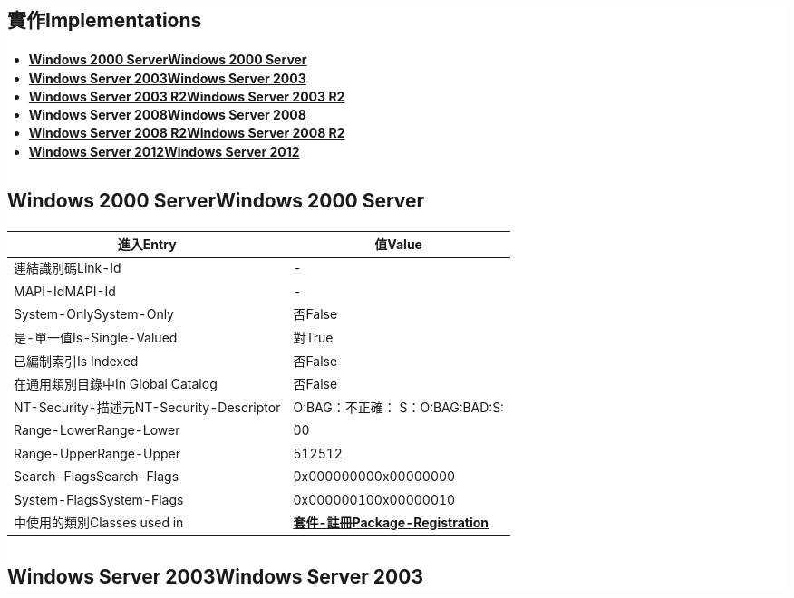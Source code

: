 
## <a name="implementations"></a><span data-ttu-id="69d50-122">實作</span><span class="sxs-lookup"><span data-stu-id="69d50-122">Implementations</span></span>

-   [<span data-ttu-id="69d50-123">**Windows 2000 Server**</span><span class="sxs-lookup"><span data-stu-id="69d50-123">**Windows 2000 Server**</span></span>](#windows-2000-server)
-   [<span data-ttu-id="69d50-124">**Windows Server 2003**</span><span class="sxs-lookup"><span data-stu-id="69d50-124">**Windows Server 2003**</span></span>](#windows-server-2003)
-   [<span data-ttu-id="69d50-125">**Windows Server 2003 R2**</span><span class="sxs-lookup"><span data-stu-id="69d50-125">**Windows Server 2003 R2**</span></span>](#windows-server-2003-r2)
-   [<span data-ttu-id="69d50-126">**Windows Server 2008**</span><span class="sxs-lookup"><span data-stu-id="69d50-126">**Windows Server 2008**</span></span>](#windows-server-2008)
-   [<span data-ttu-id="69d50-127">**Windows Server 2008 R2**</span><span class="sxs-lookup"><span data-stu-id="69d50-127">**Windows Server 2008 R2**</span></span>](#windows-server-2008-r2)
-   [<span data-ttu-id="69d50-128">**Windows Server 2012**</span><span class="sxs-lookup"><span data-stu-id="69d50-128">**Windows Server 2012**</span></span>](#windows-server-2012)

## <a name="windows-2000-server"></a><span data-ttu-id="69d50-129">Windows 2000 Server</span><span class="sxs-lookup"><span data-stu-id="69d50-129">Windows 2000 Server</span></span>



| <span data-ttu-id="69d50-130">進入</span><span class="sxs-lookup"><span data-stu-id="69d50-130">Entry</span></span> | <span data-ttu-id="69d50-131">值</span><span class="sxs-lookup"><span data-stu-id="69d50-131">Value</span></span> |
|------------------------|------------------------------------------------------------------|
| <span data-ttu-id="69d50-132">連結識別碼</span><span class="sxs-lookup"><span data-stu-id="69d50-132">Link-Id</span></span>                | \-                                                               |
| <span data-ttu-id="69d50-133">MAPI-Id</span><span class="sxs-lookup"><span data-stu-id="69d50-133">MAPI-Id</span></span>                | \-                                                               |
| <span data-ttu-id="69d50-134">System-Only</span><span class="sxs-lookup"><span data-stu-id="69d50-134">System-Only</span></span>            | <span data-ttu-id="69d50-135">否</span><span class="sxs-lookup"><span data-stu-id="69d50-135">False</span></span>                                                            |
| <span data-ttu-id="69d50-136">是-單一值</span><span class="sxs-lookup"><span data-stu-id="69d50-136">Is-Single-Valued</span></span>       | <span data-ttu-id="69d50-137">對</span><span class="sxs-lookup"><span data-stu-id="69d50-137">True</span></span>                                                             |
| <span data-ttu-id="69d50-138">已編制索引</span><span class="sxs-lookup"><span data-stu-id="69d50-138">Is Indexed</span></span>             | <span data-ttu-id="69d50-139">否</span><span class="sxs-lookup"><span data-stu-id="69d50-139">False</span></span>                                                            |
| <span data-ttu-id="69d50-140">在通用類別目錄中</span><span class="sxs-lookup"><span data-stu-id="69d50-140">In Global Catalog</span></span>      | <span data-ttu-id="69d50-141">否</span><span class="sxs-lookup"><span data-stu-id="69d50-141">False</span></span>                                                            |
| <span data-ttu-id="69d50-142">NT-Security-描述元</span><span class="sxs-lookup"><span data-stu-id="69d50-142">NT-Security-Descriptor</span></span> | <span data-ttu-id="69d50-143">O:BAG：不正確： S：</span><span class="sxs-lookup"><span data-stu-id="69d50-143">O:BAG:BAD:S:</span></span>                                                     |
| <span data-ttu-id="69d50-144">Range-Lower</span><span class="sxs-lookup"><span data-stu-id="69d50-144">Range-Lower</span></span>            | <span data-ttu-id="69d50-145">0</span><span class="sxs-lookup"><span data-stu-id="69d50-145">0</span></span>                                                                |
| <span data-ttu-id="69d50-146">Range-Upper</span><span class="sxs-lookup"><span data-stu-id="69d50-146">Range-Upper</span></span>            | <span data-ttu-id="69d50-147">512</span><span class="sxs-lookup"><span data-stu-id="69d50-147">512</span></span>                                                              |
| <span data-ttu-id="69d50-148">Search-Flags</span><span class="sxs-lookup"><span data-stu-id="69d50-148">Search-Flags</span></span>           | <span data-ttu-id="69d50-149">0x00000000</span><span class="sxs-lookup"><span data-stu-id="69d50-149">0x00000000</span></span>                                                       |
| <span data-ttu-id="69d50-150">System-Flags</span><span class="sxs-lookup"><span data-stu-id="69d50-150">System-Flags</span></span>           | <span data-ttu-id="69d50-151">0x00000010</span><span class="sxs-lookup"><span data-stu-id="69d50-151">0x00000010</span></span>                                                       |
| <span data-ttu-id="69d50-152">中使用的類別</span><span class="sxs-lookup"><span data-stu-id="69d50-152">Classes used in</span></span>        | [<span data-ttu-id="69d50-153">**套件-註冊**</span><span class="sxs-lookup"><span data-stu-id="69d50-153">**Package-Registration**</span></span>](c-packageregistration.md)<br/> |



## <a name="windows-server-2003"></a><span data-ttu-id="69d50-154">Windows Server 2003</span><span class="sxs-lookup"><span data-stu-id="69d50-154">Windows Server 2003</span></span>

